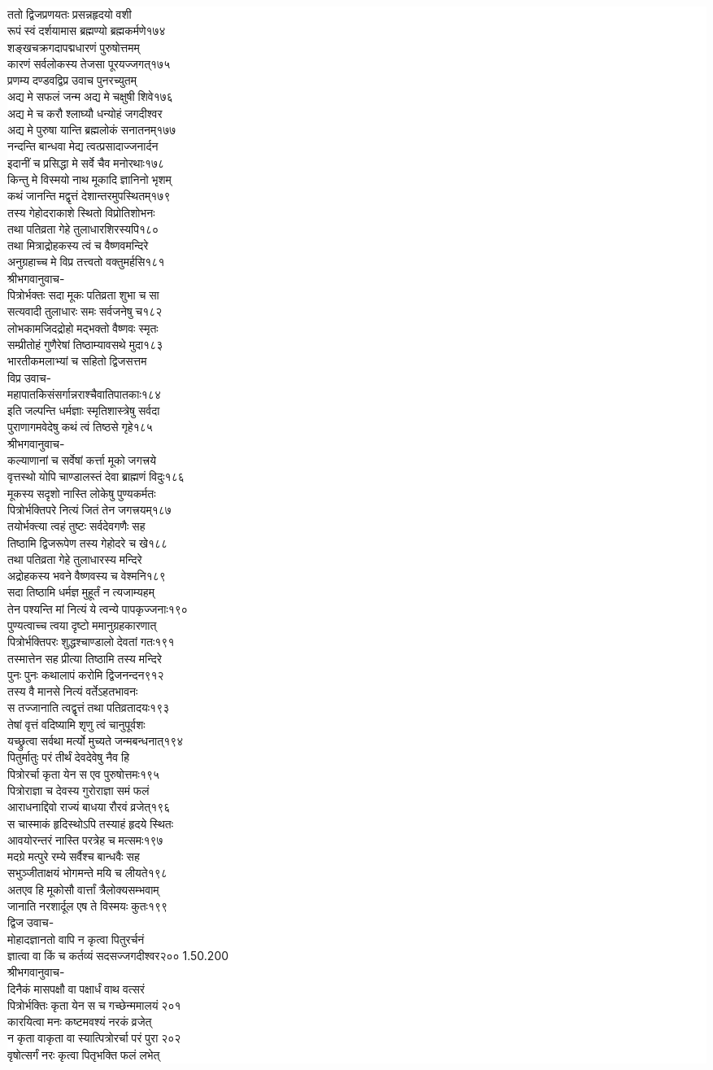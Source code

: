 ततो द्विजप्रणयतः प्रसन्नहृदयो वशी  
रूपं स्वं दर्शयामास ब्रह्मण्यो ब्रह्मकर्मणे१७४  
शङ्खचक्रगदापद्मधारणं पुरुषोत्तमम्  
कारणं सर्वलोकस्य तेजसा पूरयज्जगत्१७५  
प्रणम्य दण्डवद्विप्र उवाच पुनरच्युतम्  
अद्य मे सफलं जन्म अद्य मे चक्षुषी शिवे१७६  
अद्य मे च करौ श्लाघ्यौ धन्योहं जगदीश्वर  
अद्य मे पुरुषा यान्ति ब्रह्मलोकं सनातनम्१७७  
नन्दन्ति बान्धवा मेद्य त्वत्प्रसादाज्जनार्दन  
इदानीं च प्रसिद्धा मे सर्वे चैव मनोरथाः१७८  
किन्तु मे विस्मयो नाथ मूकादि ज्ञानिनो भृशम्  
कथं जानन्ति मद्वृत्तं देशान्तरमुपस्थितम्१७९  
तस्य गेहोदराकाशे स्थितो विप्रोतिशोभनः  
तथा पतिव्रता गेहे तुलाधारशिरस्यपि१८०  
तथा मित्राद्रोहकस्य त्वं च वैष्णवमन्दिरे  
अनुग्रहाच्च मे विप्र तत्त्वतो वक्तुमर्हसि१८१  
श्रीभगवानुवाच-  
पित्रोर्भक्तः सदा मूकः पतिव्रता शुभा च सा  
सत्यवादी तुलाधारः समः सर्वजनेषु च१८२  
लोभकामजिदद्रोहो मद्भक्तो वैष्णवः स्मृतः  
सम्प्रीतोहं गुणैरेषां तिष्ठाम्यावसथे मुदा१८३  
भारतीकमलाभ्यां च सहितो द्विजसत्तम  
विप्र उवाच-  
महापातकिसंसर्गान्नराश्चैवातिपातकाः१८४  
इति जल्पन्ति धर्मज्ञाः स्मृतिशास्त्रेषु सर्वदा  
पुराणागमवेदेषु कथं त्वं तिष्ठसे गृहे१८५  
श्रीभगवानुवाच-  
कल्याणानां च सर्वेषां कर्त्ता मूको जगत्त्रये  
वृत्तस्थो योपि चाण्डालस्तं देवा ब्राह्मणं विदुः१८६  
मूकस्य सदृशो नास्ति लोकेषु पुण्यकर्मतः  
पित्रोर्भक्तिपरे नित्यं जितं तेन जगत्त्रयम्१८७  
तयोर्भक्त्या त्वहं तुष्टः सर्वदेवगणैः सह  
तिष्ठामि द्विजरूपेण तस्य गेहोदरे च खे१८८  
तथा पतिव्रता गेहे तुलाधारस्य मन्दिरे  
अद्रोहकस्य भवने वैष्णवस्य च वेश्मनि१८९  
सदा तिष्ठामि धर्मज्ञ मुहूर्तं न त्यजाम्यहम्  
तेन पश्यन्ति मां नित्यं ये त्वन्ये पापकृज्जनाः१९०  
पुण्यत्वाच्च त्वया दृष्टो ममानुग्रहकारणात्  
पित्रोर्भक्तिपरः शुद्धश्चाण्डालो देवतां गतः१९१  
तस्मात्तेन सह प्रीत्या तिष्ठामि तस्य मन्दिरे  
पुनः पुनः कथालापं करोमि द्विजनन्दन९१२  
तस्य वै मानसे नित्यं वर्तेऽहतभावनः  
स तज्जानाति त्वद्वृत्तं तथा पतिव्रतादयः१९३  
तेषां वृत्तं वदिष्यामि शृणु त्वं चानुपूर्वशः  
यच्छ्रुत्वा सर्वथा मर्त्यो मुच्यते जन्मबन्धनात्१९४  
पितुर्मातुः परं तीर्थं देवदेवेषु नैव हि  
पित्रोरर्चा कृता येन स एव पुरुषोत्तमः१९५  
पित्रोराज्ञा च देवस्य गुरोराज्ञा समं फलं  
आराधनाद्दिवो राज्यं बाधया रौरवं व्रजेत्१९६  
स चास्माकं हृदिस्थोऽपि तस्याहं हृदये स्थितः  
आवयोरन्तरं नास्ति परत्रेह च मत्समः१९७  
मदग्रे मत्पुरे रम्ये सर्वैश्च बान्धवैः सह  
सभुञ्जीताक्षयं भोगमन्ते मयि च लीयते१९८  
अतएव हि मूकोसौ वार्त्तां त्रैलोक्यसम्भवाम्  
जानाति नरशार्दूल एष ते विस्मयः कुतः१९९  
द्विज उवाच-  
मोहादज्ञानतो वापि न कृत्वा पितुरर्चनं  
ज्ञात्वा वा किं च कर्तव्यं सदसज्जगदीश्वर२०० 1.50.200  
श्रीभगवानुवाच-  
दिनैकं मासपक्षौ वा पक्षार्धं वाथ वत्सरं  
पित्रोर्भक्तिः कृता येन स च गच्छेन्ममालयं २०१  
कारयित्वा मनः कष्टमवश्यं नरकं व्रजेत्  
न कृता वाकृता वा स्यात्पित्रोरर्चा परं पुरा २०२  
वृषोत्सर्गं नरः कृत्वा पितृभक्ति फलं लभेत्  
